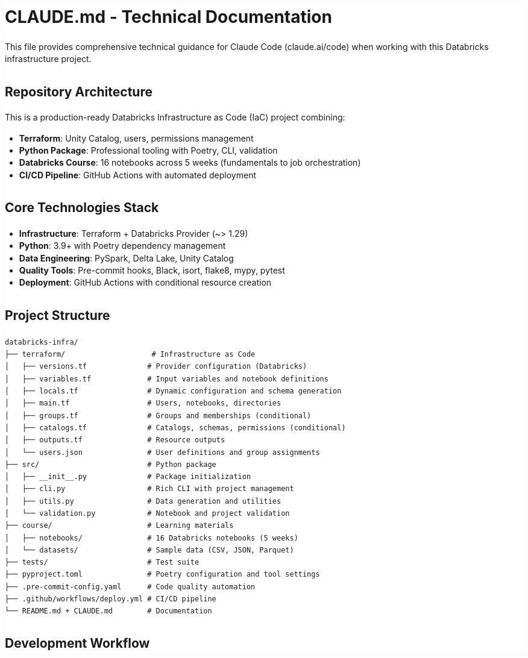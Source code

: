 # CLAUDE.md - Technical Documentation

This file provides comprehensive technical guidance for Claude Code (claude.ai/code) when working with this Databricks infrastructure project.

## Repository Architecture

This is a production-ready Databricks Infrastructure as Code (IaC) project combining:
- **Terraform**: Unity Catalog, users, permissions management
- **Python Package**: Professional tooling with Poetry, CLI, validation
- **Databricks Course**: 16 notebooks across 5 weeks (fundamentals to job orchestration)
- **CI/CD Pipeline**: GitHub Actions with automated deployment

## Core Technologies Stack

- **Infrastructure**: Terraform + Databricks Provider (~> 1.29)
- **Python**: 3.9+ with Poetry dependency management
- **Data Engineering**: PySpark, Delta Lake, Unity Catalog
- **Quality Tools**: Pre-commit hooks, Black, isort, flake8, mypy, pytest
- **Deployment**: GitHub Actions with conditional resource creation

## Project Structure

```
databricks-infra/
├── terraform/                    # Infrastructure as Code
│   ├── versions.tf              # Provider configuration (Databricks)
│   ├── variables.tf             # Input variables and notebook definitions
│   ├── locals.tf                # Dynamic configuration and schema generation
│   ├── main.tf                  # Users, notebooks, directories
│   ├── groups.tf                # Groups and memberships (conditional)
│   ├── catalogs.tf              # Catalogs, schemas, permissions (conditional)
│   ├── outputs.tf               # Resource outputs
│   └── users.json               # User definitions and group assignments
├── src/                         # Python package
│   ├── __init__.py              # Package initialization
│   ├── cli.py                   # Rich CLI with project management
│   ├── utils.py                 # Data generation and utilities
│   └── validation.py            # Notebook and project validation
├── course/                      # Learning materials
│   ├── notebooks/               # 16 Databricks notebooks (5 weeks)
│   └── datasets/                # Sample data (CSV, JSON, Parquet)
├── tests/                       # Test suite
├── pyproject.toml               # Poetry configuration and tool settings
├── .pre-commit-config.yaml      # Code quality automation
├── .github/workflows/deploy.yml # CI/CD pipeline
└── README.md + CLAUDE.md        # Documentation
```

## Development Workflow
